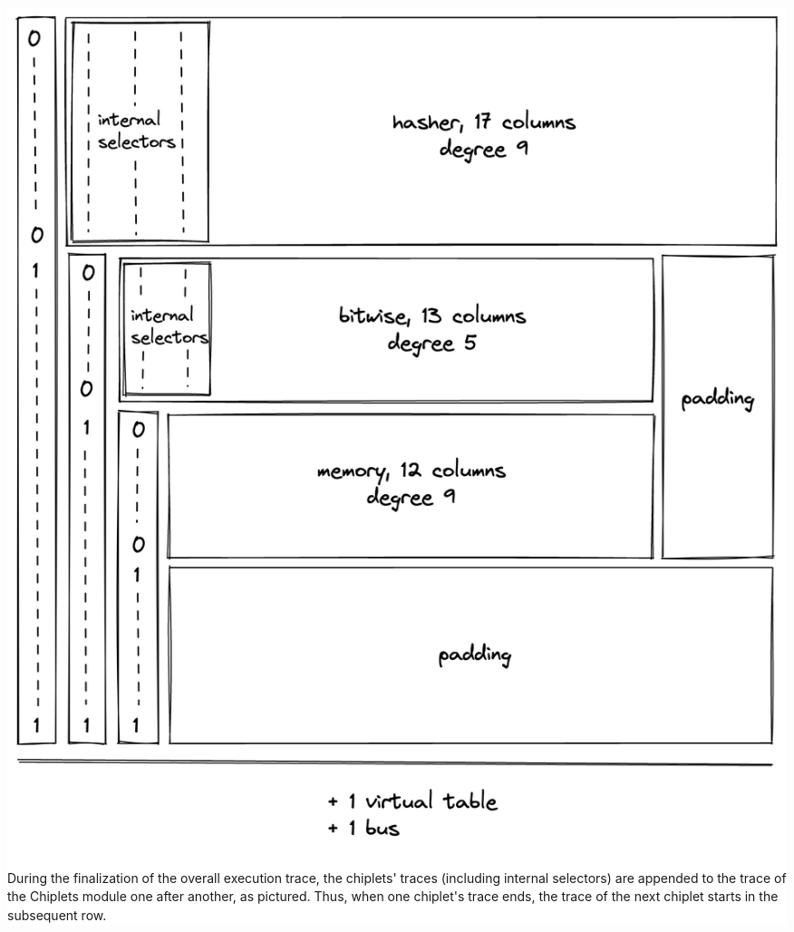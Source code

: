 ![chiplets](../../assets/design/chiplets/chiplets.png)

During the finalization of the overall execution trace, the chiplets' traces (including internal selectors) are appended to the trace of the Chiplets module one after another, as pictured. Thus, when one chiplet's trace ends, the trace of the next chiplet starts in the subsequent row.
